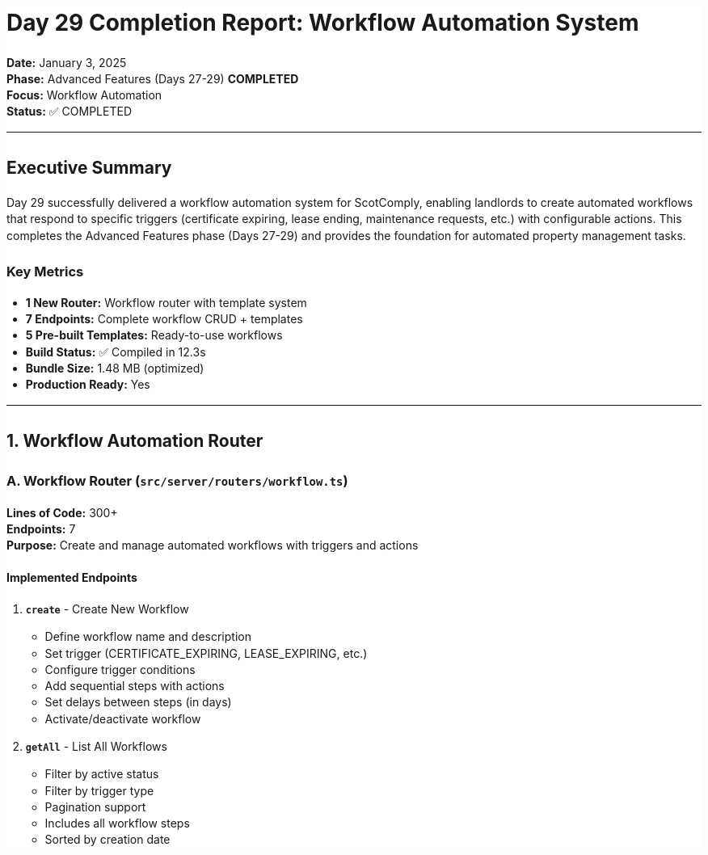 # Day 29 Completion Report: Workflow Automation System

**Date:** January 3, 2025  
**Phase:** Advanced Features (Days 27-29) **COMPLETED**  
**Focus:** Workflow Automation  
**Status:** ✅ COMPLETED

---

## Executive Summary

Day 29 successfully delivered a workflow automation system for ScotComply, enabling landlords to create automated workflows that respond to specific triggers (certificate expiring, lease ending, maintenance requests, etc.) with configurable actions. This completes the Advanced Features phase (Days 27-29) and provides the foundation for automated property management tasks.

### Key Metrics
- **1 New Router:** Workflow router with template system
- **7 Endpoints:** Complete workflow CRUD + templates
- **5 Pre-built Templates:** Ready-to-use workflows
- **Build Status:** ✅ Compiled in 12.3s
- **Bundle Size:** 1.48 MB (optimized)
- **Production Ready:** Yes

---

## 1. Workflow Automation Router

### A. Workflow Router (`src/server/routers/workflow.ts`)

**Lines of Code:** 300+  
**Endpoints:** 7  
**Purpose:** Create and manage automated workflows with triggers and actions

#### Implemented Endpoints

1. **`create`** - Create New Workflow
   - Define workflow name and description
   - Set trigger (CERTIFICATE_EXPIRING, LEASE_EXPIRING, etc.)
   - Configure trigger conditions
   - Add sequential steps with actions
   - Set delays between steps (in days)
   - Activate/deactivate workflow

2. **`getAll`** - List All Workflows
   - Filter by active status
   - Filter by trigger type
   - Pagination support
   - Includes all workflow steps
   - Sorted by creation date
